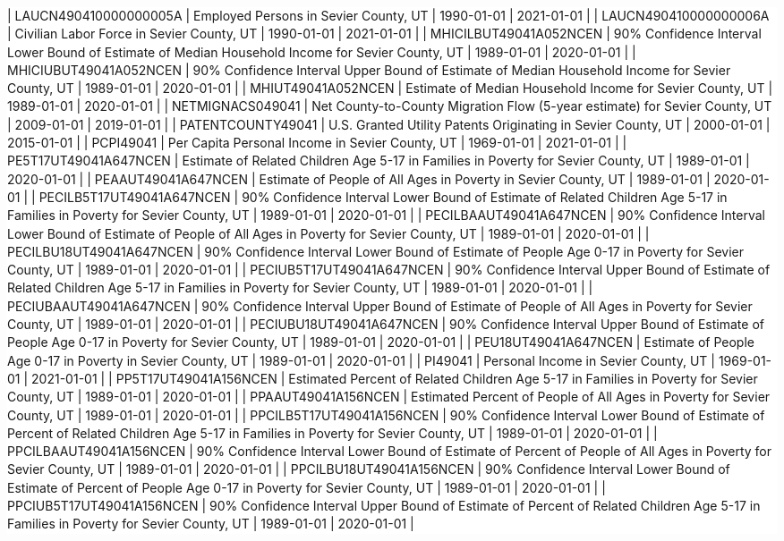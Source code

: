 | LAUCN490410000000005A     | Employed Persons in Sevier County, UT                                                                                                                                      | 1990-01-01          | 2021-01-01        |
| LAUCN490410000000006A     | Civilian Labor Force in Sevier County, UT                                                                                                                                  | 1990-01-01          | 2021-01-01        |
| MHICILBUT49041A052NCEN    | 90% Confidence Interval Lower Bound of Estimate of Median Household Income for Sevier County, UT                                                                           | 1989-01-01          | 2020-01-01        |
| MHICIUBUT49041A052NCEN    | 90% Confidence Interval Upper Bound of Estimate of Median Household Income for Sevier County, UT                                                                           | 1989-01-01          | 2020-01-01        |
| MHIUT49041A052NCEN        | Estimate of Median Household Income for Sevier County, UT                                                                                                                  | 1989-01-01          | 2020-01-01        |
| NETMIGNACS049041          | Net County-to-County Migration Flow (5-year estimate) for Sevier County, UT                                                                                                | 2009-01-01          | 2019-01-01        |
| PATENTCOUNTY49041         | U.S. Granted Utility Patents Originating in Sevier County, UT                                                                                                              | 2000-01-01          | 2015-01-01        |
| PCPI49041                 | Per Capita Personal Income in Sevier County, UT                                                                                                                            | 1969-01-01          | 2021-01-01        |
| PE5T17UT49041A647NCEN     | Estimate of Related Children Age 5-17 in Families in Poverty for Sevier County, UT                                                                                         | 1989-01-01          | 2020-01-01        |
| PEAAUT49041A647NCEN       | Estimate of People of All Ages in Poverty in Sevier County, UT                                                                                                             | 1989-01-01          | 2020-01-01        |
| PECILB5T17UT49041A647NCEN | 90% Confidence Interval Lower Bound of Estimate of Related Children Age 5-17 in Families in Poverty for Sevier County, UT                                                  | 1989-01-01          | 2020-01-01        |
| PECILBAAUT49041A647NCEN   | 90% Confidence Interval Lower Bound of Estimate of People of All Ages in Poverty for Sevier County, UT                                                                     | 1989-01-01          | 2020-01-01        |
| PECILBU18UT49041A647NCEN  | 90% Confidence Interval Lower Bound of Estimate of People Age 0-17 in Poverty for Sevier County, UT                                                                        | 1989-01-01          | 2020-01-01        |
| PECIUB5T17UT49041A647NCEN | 90% Confidence Interval Upper Bound of Estimate of Related Children Age 5-17 in Families in Poverty for Sevier County, UT                                                  | 1989-01-01          | 2020-01-01        |
| PECIUBAAUT49041A647NCEN   | 90% Confidence Interval Upper Bound of Estimate of People of All Ages in Poverty for Sevier County, UT                                                                     | 1989-01-01          | 2020-01-01        |
| PECIUBU18UT49041A647NCEN  | 90% Confidence Interval Upper Bound of Estimate of People Age 0-17 in Poverty for Sevier County, UT                                                                        | 1989-01-01          | 2020-01-01        |
| PEU18UT49041A647NCEN      | Estimate of People Age 0-17 in Poverty in Sevier County, UT                                                                                                                | 1989-01-01          | 2020-01-01        |
| PI49041                   | Personal Income in Sevier County, UT                                                                                                                                       | 1969-01-01          | 2021-01-01        |
| PP5T17UT49041A156NCEN     | Estimated Percent of Related Children Age 5-17 in Families in Poverty for Sevier County, UT                                                                                | 1989-01-01          | 2020-01-01        |
| PPAAUT49041A156NCEN       | Estimated Percent of People of All Ages in Poverty for Sevier County, UT                                                                                                   | 1989-01-01          | 2020-01-01        |
| PPCILB5T17UT49041A156NCEN | 90% Confidence Interval Lower Bound of Estimate of Percent of Related Children Age 5-17 in Families in Poverty for Sevier County, UT                                       | 1989-01-01          | 2020-01-01        |
| PPCILBAAUT49041A156NCEN   | 90% Confidence Interval Lower Bound of Estimate of Percent of People of All Ages in Poverty for Sevier County, UT                                                          | 1989-01-01          | 2020-01-01        |
| PPCILBU18UT49041A156NCEN  | 90% Confidence Interval Lower Bound of Estimate of Percent of People Age 0-17 in Poverty for Sevier County, UT                                                             | 1989-01-01          | 2020-01-01        |
| PPCIUB5T17UT49041A156NCEN | 90% Confidence Interval Upper Bound of Estimate of Percent of Related Children Age 5-17 in Families in Poverty for Sevier County, UT                                       | 1989-01-01          | 2020-01-01        |